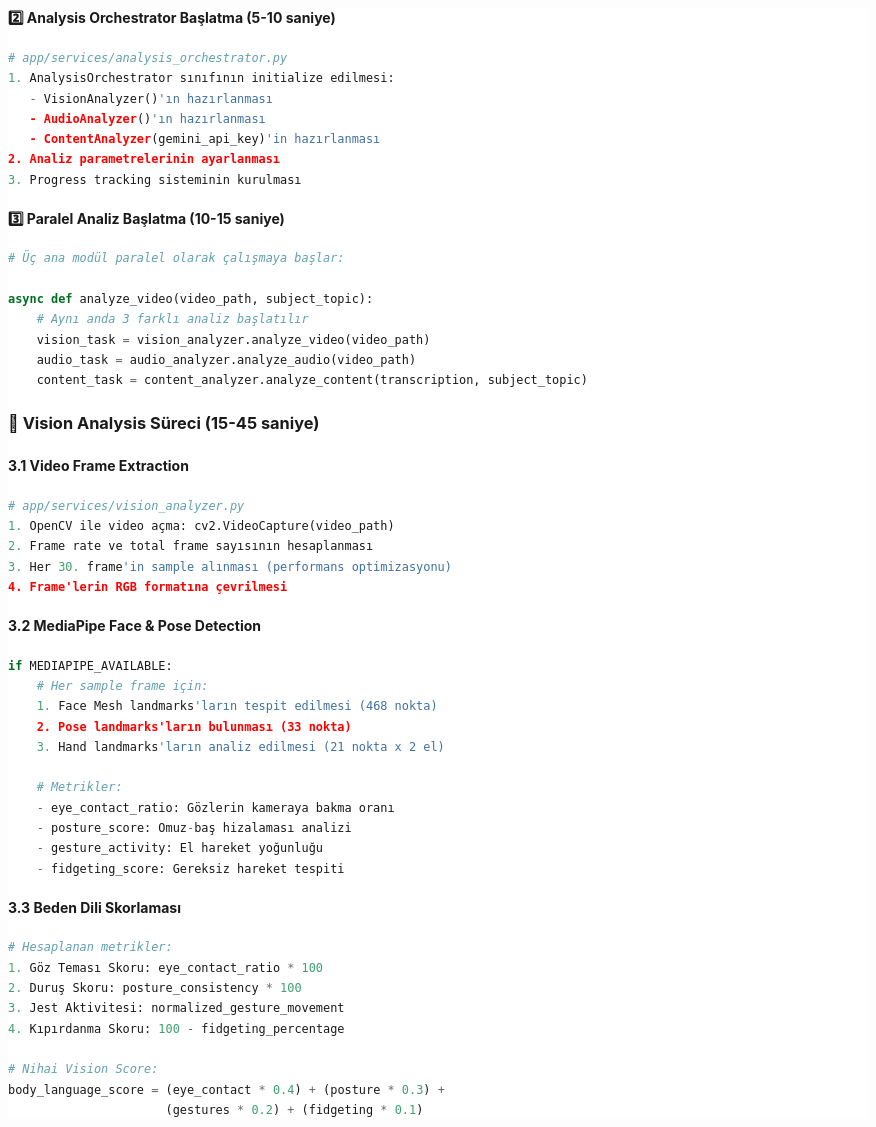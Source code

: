 #### **2️⃣ Analysis Orchestrator Başlatma (5-10 saniye)**
```python
# app/services/analysis_orchestrator.py
1. AnalysisOrchestrator sınıfının initialize edilmesi:
   - VisionAnalyzer()'ın hazırlanması
   - AudioAnalyzer()'ın hazırlanması  
   - ContentAnalyzer(gemini_api_key)'in hazırlanması
2. Analiz parametrelerinin ayarlanması
3. Progress tracking sisteminin kurulması
```

#### **3️⃣ Paralel Analiz Başlatma (10-15 saniye)**
```python
# Üç ana modül paralel olarak çalışmaya başlar:

async def analyze_video(video_path, subject_topic):
    # Aynı anda 3 farklı analiz başlatılır
    vision_task = vision_analyzer.analyze_video(video_path)
    audio_task = audio_analyzer.analyze_audio(video_path) 
    content_task = content_analyzer.analyze_content(transcription, subject_topic)
```

### 🎥 **Vision Analysis Süreci** (15-45 saniye)

#### **3.1 Video Frame Extraction**
```python
# app/services/vision_analyzer.py
1. OpenCV ile video açma: cv2.VideoCapture(video_path)
2. Frame rate ve total frame sayısının hesaplanması
3. Her 30. frame'in sample alınması (performans optimizasyonu)
4. Frame'lerin RGB formatına çevrilmesi
```

#### **3.2 MediaPipe Face & Pose Detection**
```python
if MEDIAPIPE_AVAILABLE:
    # Her sample frame için:
    1. Face Mesh landmarks'ların tespit edilmesi (468 nokta)
    2. Pose landmarks'ların bulunması (33 nokta)
    3. Hand landmarks'ların analiz edilmesi (21 nokta x 2 el)
    
    # Metrikler:
    - eye_contact_ratio: Gözlerin kameraya bakma oranı
    - posture_score: Omuz-baş hizalaması analizi
    - gesture_activity: El hareket yoğunluğu
    - fidgeting_score: Gereksiz hareket tespiti
```

#### **3.3 Beden Dili Skorlaması**
```python
# Hesaplanan metrikler:
1. Göz Teması Skoru: eye_contact_ratio * 100
2. Duruş Skoru: posture_consistency * 100  
3. Jest Aktivitesi: normalized_gesture_movement
4. Kıpırdanma Skoru: 100 - fidgeting_percentage

# Nihai Vision Score:
body_language_score = (eye_contact * 0.4) + (posture * 0.3) + 
                      (gestures * 0.2) + (fidgeting * 0.1)
```
